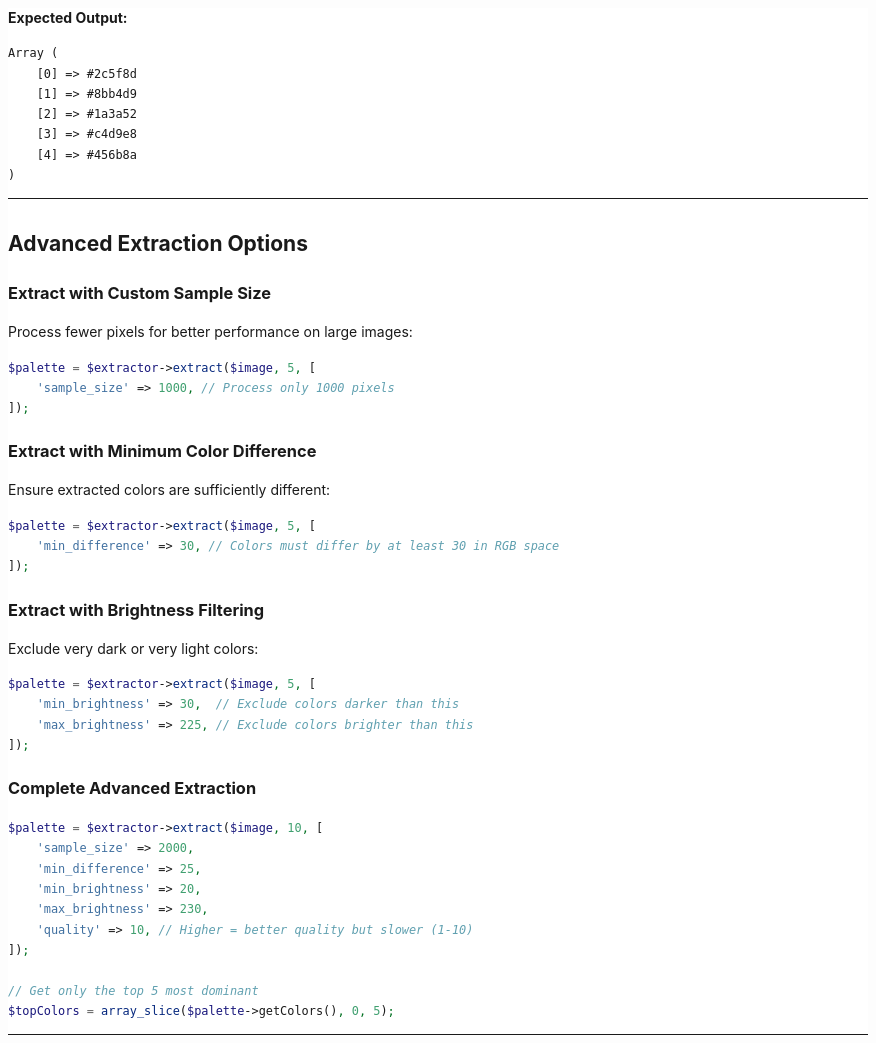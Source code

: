 **Expected Output:**
```
Array (
    [0] => #2c5f8d
    [1] => #8bb4d9
    [2] => #1a3a52
    [3] => #c4d9e8
    [4] => #456b8a
)
```

---

## Advanced Extraction Options

### Extract with Custom Sample Size

Process fewer pixels for better performance on large images:

```php
$palette = $extractor->extract($image, 5, [
    'sample_size' => 1000, // Process only 1000 pixels
]);
```

### Extract with Minimum Color Difference

Ensure extracted colors are sufficiently different:

```php
$palette = $extractor->extract($image, 5, [
    'min_difference' => 30, // Colors must differ by at least 30 in RGB space
]);
```

### Extract with Brightness Filtering

Exclude very dark or very light colors:

```php
$palette = $extractor->extract($image, 5, [
    'min_brightness' => 30,  // Exclude colors darker than this
    'max_brightness' => 225, // Exclude colors brighter than this
]);
```

### Complete Advanced Extraction

```php
$palette = $extractor->extract($image, 10, [
    'sample_size' => 2000,
    'min_difference' => 25,
    'min_brightness' => 20,
    'max_brightness' => 230,
    'quality' => 10, // Higher = better quality but slower (1-10)
]);

// Get only the top 5 most dominant
$topColors = array_slice($palette->getColors(), 0, 5);
```

---